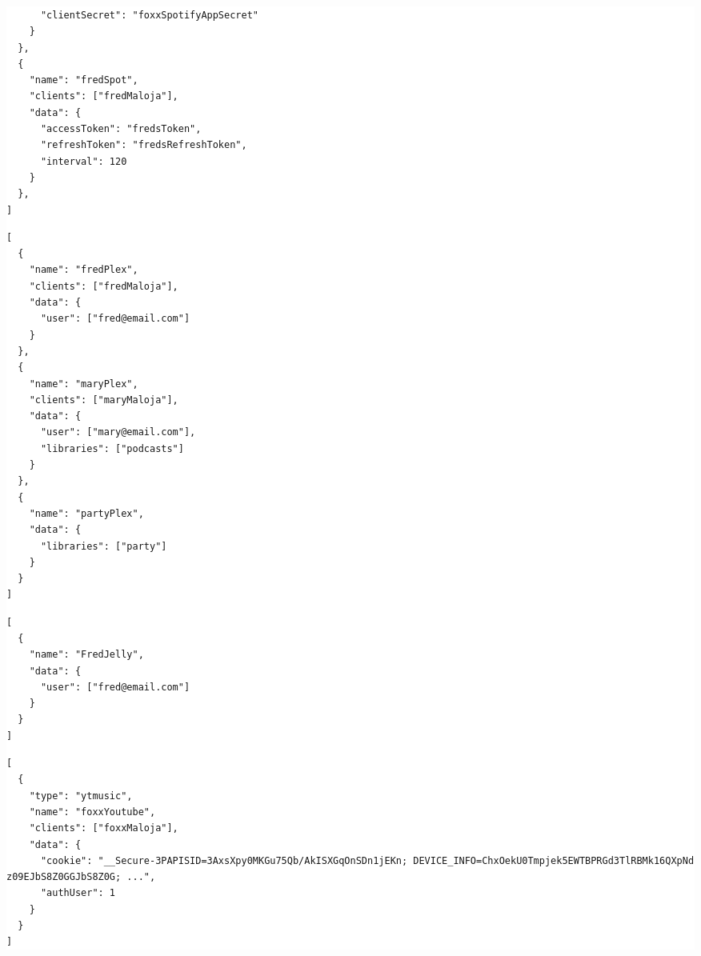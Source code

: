 ```json5 title="CONFIG_DIR/spotify.json"
      "clientSecret": "foxxSpotifyAppSecret"
    }
  },
  {
    "name": "fredSpot",
    "clients": ["fredMaloja"],
    "data": {
      "accessToken": "fredsToken",
      "refreshToken": "fredsRefreshToken",
      "interval": 120
    }
  },
]
```

```json5 title="CONFIG_DIR/plex.json"
[
  {
    "name": "fredPlex",
    "clients": ["fredMaloja"],
    "data": {
      "user": ["fred@email.com"]
    }
  },
  {
    "name": "maryPlex",
    "clients": ["maryMaloja"],
    "data": {
      "user": ["mary@email.com"],
      "libraries": ["podcasts"]
    }
  },
  {
    "name": "partyPlex",
    "data": {
      "libraries": ["party"]
    }
  }
]
```

```json5 title="CONFIG_DIR/jellyfin.json"
[
  {
    "name": "FredJelly",
    "data": {
      "user": ["fred@email.com"]
    }
  }
]
```

```json5 title="CONFIG_DIR/ytmusic.json"
[
  {
    "type": "ytmusic",
    "name": "foxxYoutube",
    "clients": ["foxxMaloja"],
    "data": {
      "cookie": "__Secure-3PAPISID=3AxsXpy0MKGu75Qb/AkISXGqOnSDn1jEKn; DEVICE_INFO=ChxOekU0Tmpjek5EWTBPRGd3TlRBMk16QXpNdz09EJbS8Z0GGJbS8Z0G; ...",
      "authUser": 1
    }
  }
]
```